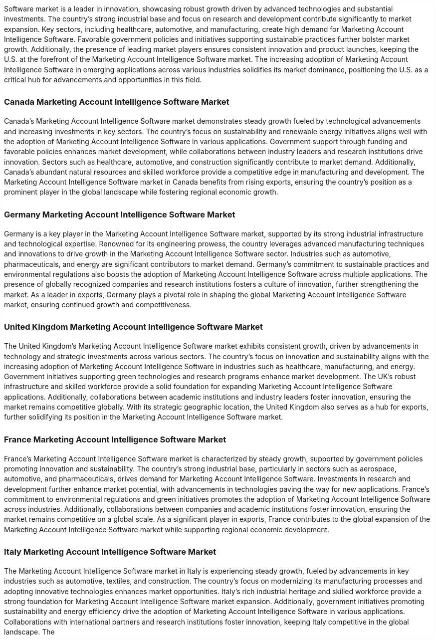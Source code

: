 Software market is a leader in innovation, showcasing robust growth driven by advanced technologies and substantial investments. The country&rsquo;s strong industrial base and focus on research and development contribute significantly to market expansion. Key sectors, including healthcare, automotive, and manufacturing, create high demand for Marketing Account Intelligence Software. Favorable government policies and initiatives supporting sustainable practices further bolster market growth. Additionally, the presence of leading market players ensures consistent innovation and product launches, keeping the U.S. at the forefront of the Marketing Account Intelligence Software market. The increasing adoption of Marketing Account Intelligence Software in emerging applications across various industries solidifies its market dominance, positioning the U.S. as a critical hub for advancements and opportunities in this field.</p><h3>Canada Marketing Account Intelligence Software Market</h3><p>Canada&rsquo;s Marketing Account Intelligence Software market demonstrates steady growth fueled by technological advancements and increasing investments in key sectors. The country&rsquo;s focus on sustainability and renewable energy initiatives aligns well with the adoption of Marketing Account Intelligence Software in various applications. Government support through funding and favorable policies enhances market development, while collaborations between industry leaders and research institutions drive innovation. Sectors such as healthcare, automotive, and construction significantly contribute to market demand. Additionally, Canada&rsquo;s abundant natural resources and skilled workforce provide a competitive edge in manufacturing and development. The Marketing Account Intelligence Software market in Canada benefits from rising exports, ensuring the country&rsquo;s position as a prominent player in the global landscape while fostering regional economic growth.</p><h3>Germany Marketing Account Intelligence Software Market</h3><p>Germany is a key player in the Marketing Account Intelligence Software market, supported by its strong industrial infrastructure and technological expertise. Renowned for its engineering prowess, the country leverages advanced manufacturing techniques and innovations to drive growth in the Marketing Account Intelligence Software sector. Industries such as automotive, pharmaceuticals, and energy are significant contributors to market demand. Germany&rsquo;s commitment to sustainable practices and environmental regulations also boosts the adoption of Marketing Account Intelligence Software across multiple applications. The presence of globally recognized companies and research institutions fosters a culture of innovation, further strengthening the market. As a leader in exports, Germany plays a pivotal role in shaping the global Marketing Account Intelligence Software market, ensuring continued growth and competitiveness.</p><h3>United Kingdom Marketing Account Intelligence Software Market</h3><p>The United Kingdom&rsquo;s Marketing Account Intelligence Software market exhibits consistent growth, driven by advancements in technology and strategic investments across various sectors. The country&rsquo;s focus on innovation and sustainability aligns with the increasing adoption of Marketing Account Intelligence Software in industries such as healthcare, manufacturing, and energy. Government initiatives supporting green technologies and research programs enhance market development. The UK&rsquo;s robust infrastructure and skilled workforce provide a solid foundation for expanding Marketing Account Intelligence Software applications. Additionally, collaborations between academic institutions and industry leaders foster innovation, ensuring the market remains competitive globally. With its strategic geographic location, the United Kingdom also serves as a hub for exports, further solidifying its position in the Marketing Account Intelligence Software market.</p><h3>France Marketing Account Intelligence Software Market</h3><p>France&rsquo;s Marketing Account Intelligence Software market is characterized by steady growth, supported by government policies promoting innovation and sustainability. The country&rsquo;s strong industrial base, particularly in sectors such as aerospace, automotive, and pharmaceuticals, drives demand for Marketing Account Intelligence Software. Investments in research and development further enhance market potential, with advancements in technologies paving the way for new applications. France&rsquo;s commitment to environmental regulations and green initiatives promotes the adoption of Marketing Account Intelligence Software across industries. Additionally, collaborations between companies and academic institutions foster innovation, ensuring the market remains competitive on a global scale. As a significant player in exports, France contributes to the global expansion of the Marketing Account Intelligence Software market while supporting regional economic development.</p><h3>Italy Marketing Account Intelligence Software Market</h3><p>The Marketing Account Intelligence Software market in Italy is experiencing steady growth, fueled by advancements in key industries such as automotive, textiles, and construction. The country&rsquo;s focus on modernizing its manufacturing processes and adopting innovative technologies enhances market opportunities. Italy&rsquo;s rich industrial heritage and skilled workforce provide a strong foundation for Marketing Account Intelligence Software market expansion. Additionally, government initiatives promoting sustainability and energy efficiency drive the adoption of Marketing Account Intelligence Software in various applications. Collaborations with international partners and research institutions foster innovation, keeping Italy competitive in the global landscape. The